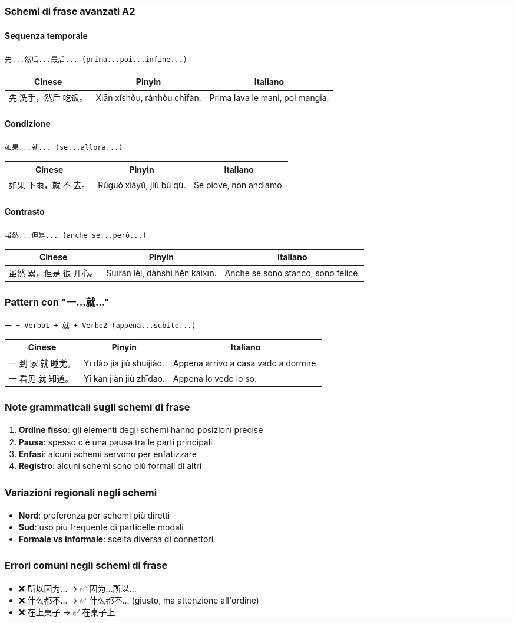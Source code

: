### Schemi di frase avanzati A2

#### Sequenza temporale

```text
先...然后...最后... (prima...poi...infine...)
```

| Cinese | Pinyin | Italiano |
| -------- | -------- | ---------- |
| 先 洗手，然后 吃饭。 | Xiān xǐshǒu, ránhòu chīfàn. | Prima lava le mani, poi mangia. |

#### Condizione

```text
如果...就... (se...allora...)
```

| Cinese | Pinyin | Italiano |
| -------- | -------- | ---------- |
| 如果 下雨，就 不 去。 | Rúguǒ xiàyǔ, jiù bù qù. | Se piove, non andiamo. |

#### Contrasto

```text
虽然...但是... (anche se...però...)
```

| Cinese | Pinyin | Italiano |
| -------- | -------- | ---------- |
| 虽然 累，但是 很 开心。 | Suīrán lèi, dànshì hěn kāixīn. | Anche se sono stanco, sono felice. |

### Pattern con "一...就..."

```text
一 + Verbo1 + 就 + Verbo2 (appena...subito...)
```

| Cinese | Pinyin | Italiano |
| -------- | -------- | ---------- |
| 一 到 家 就 睡觉。 | Yī dào jiā jiù shuìjiào. | Appena arrivo a casa vado a dormire. |
| 一 看见 就 知道。 | Yī kàn jiàn jiù zhīdao. | Appena lo vedo lo so. |

### Note grammaticali sugli schemi di frase

1. **Ordine fisso**: gli elementi degli schemi hanno posizioni precise
2. **Pausa**: spesso c'è una pausa tra le parti principali
3. **Enfasi**: alcuni schemi servono per enfatizzare
4. **Registro**: alcuni schemi sono più formali di altri

### Variazioni regionali negli schemi

- **Nord**: preferenza per schemi più diretti
- **Sud**: uso più frequente di particelle modali
- **Formale vs informale**: scelta diversa di connettori

### Errori comuni negli schemi di frase

- ❌ 所以因为... → ✅ 因为...所以...
- ❌ 什么都不... → ✅ 什么都不... (giusto, ma attenzione all'ordine)
- ❌ 在上桌子 → ✅ 在桌子上

